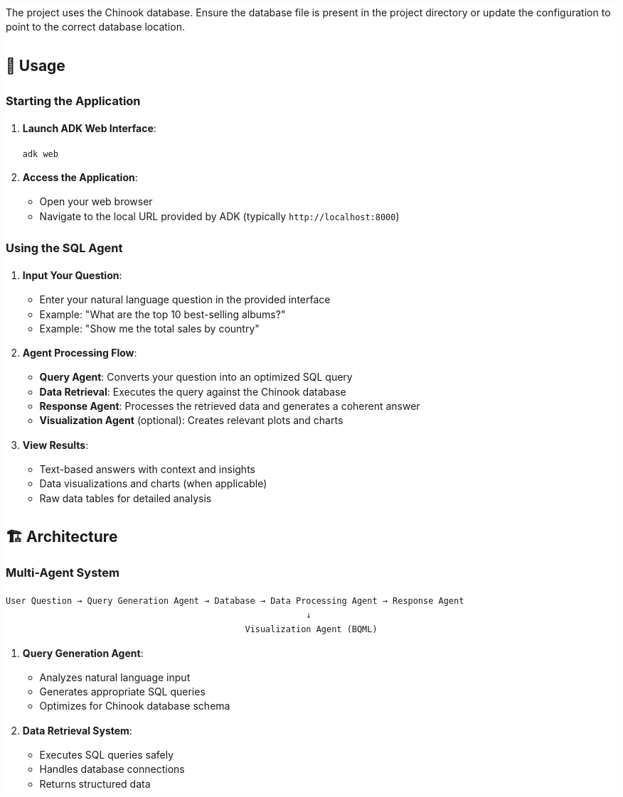 The project uses the Chinook database. Ensure the database file is present in the project directory or update the configuration to point to the correct database location.

## 🚀 Usage

### Starting the Application

1. **Launch ADK Web Interface**:
   ```bash
   adk web
   ```

2. **Access the Application**:
   - Open your web browser
   - Navigate to the local URL provided by ADK (typically `http://localhost:8000`)

### Using the SQL Agent

1. **Input Your Question**: 
   - Enter your natural language question in the provided interface
   - Example: "What are the top 10 best-selling albums?"
   - Example: "Show me the total sales by country"

2. **Agent Processing Flow**:
   - **Query Agent**: Converts your question into an optimized SQL query
   - **Data Retrieval**: Executes the query against the Chinook database
   - **Response Agent**: Processes the retrieved data and generates a coherent answer
   - **Visualization Agent** (optional): Creates relevant plots and charts

3. **View Results**:
   - Text-based answers with context and insights
   - Data visualizations and charts (when applicable)
   - Raw data tables for detailed analysis

## 🏗️ Architecture

### Multi-Agent System

```
User Question → Query Generation Agent → Database → Data Processing Agent → Response Agent
                                                           ↓
                                               Visualization Agent (BQML)
```

1. **Query Generation Agent**: 
   - Analyzes natural language input
   - Generates appropriate SQL queries
   - Optimizes for Chinook database schema

2. **Data Retrieval System**:
   - Executes SQL queries safely
   - Handles database connections
   - Returns structured data
